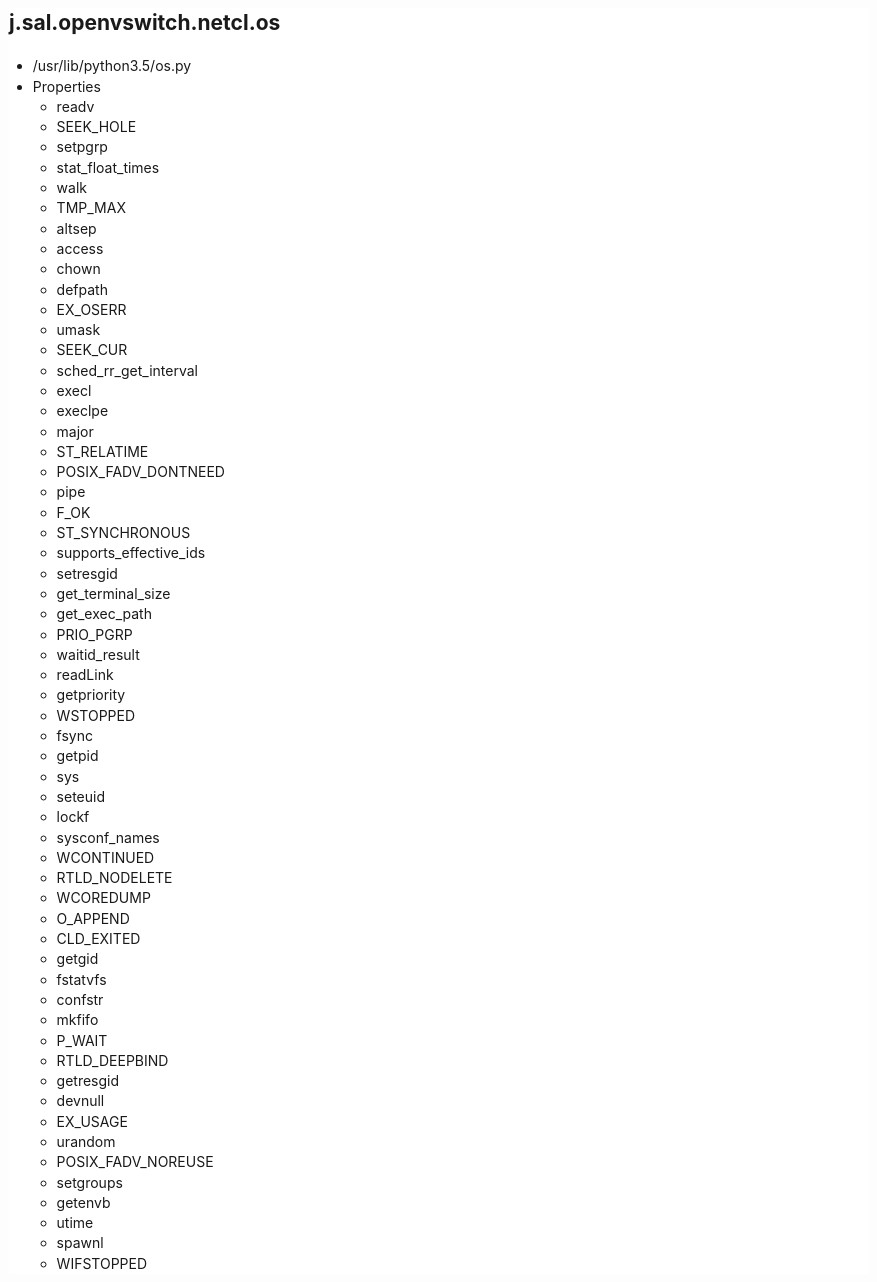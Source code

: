 
## j.sal.openvswitch.netcl.os

- /usr/lib/python3.5/os.py
- Properties
    - readv
    - SEEK_HOLE
    - setpgrp
    - stat_float_times
    - walk
    - TMP_MAX
    - altsep
    - access
    - chown
    - defpath
    - EX_OSERR
    - umask
    - SEEK_CUR
    - sched_rr_get_interval
    - execl
    - execlpe
    - major
    - ST_RELATIME
    - POSIX_FADV_DONTNEED
    - pipe
    - F_OK
    - ST_SYNCHRONOUS
    - supports_effective_ids
    - setresgid
    - get_terminal_size
    - get_exec_path
    - PRIO_PGRP
    - waitid_result
    - readLink
    - getpriority
    - WSTOPPED
    - fsync
    - getpid
    - sys
    - seteuid
    - lockf
    - sysconf_names
    - WCONTINUED
    - RTLD_NODELETE
    - WCOREDUMP
    - O_APPEND
    - CLD_EXITED
    - getgid
    - fstatvfs
    - confstr
    - mkfifo
    - P_WAIT
    - RTLD_DEEPBIND
    - getresgid
    - devnull
    - EX_USAGE
    - urandom
    - POSIX_FADV_NOREUSE
    - setgroups
    - getenvb
    - utime
    - spawnl
    - WIFSTOPPED